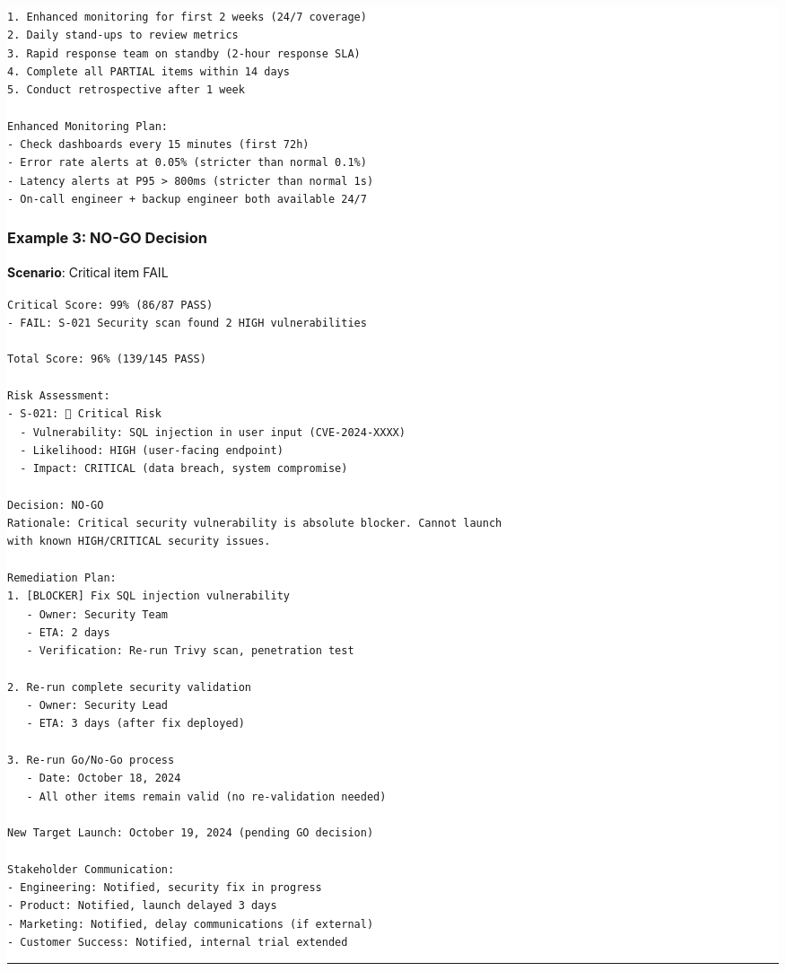 ```
1. Enhanced monitoring for first 2 weeks (24/7 coverage)
2. Daily stand-ups to review metrics
3. Rapid response team on standby (2-hour response SLA)
4. Complete all PARTIAL items within 14 days
5. Conduct retrospective after 1 week

Enhanced Monitoring Plan:
- Check dashboards every 15 minutes (first 72h)
- Error rate alerts at 0.05% (stricter than normal 0.1%)
- Latency alerts at P95 > 800ms (stricter than normal 1s)
- On-call engineer + backup engineer both available 24/7
```

### Example 3: NO-GO Decision

**Scenario**: Critical item FAIL

```
Critical Score: 99% (86/87 PASS)
- FAIL: S-021 Security scan found 2 HIGH vulnerabilities

Total Score: 96% (139/145 PASS)

Risk Assessment:
- S-021: 🔴 Critical Risk
  - Vulnerability: SQL injection in user input (CVE-2024-XXXX)
  - Likelihood: HIGH (user-facing endpoint)
  - Impact: CRITICAL (data breach, system compromise)

Decision: NO-GO
Rationale: Critical security vulnerability is absolute blocker. Cannot launch
with known HIGH/CRITICAL security issues.

Remediation Plan:
1. [BLOCKER] Fix SQL injection vulnerability
   - Owner: Security Team
   - ETA: 2 days
   - Verification: Re-run Trivy scan, penetration test
   
2. Re-run complete security validation
   - Owner: Security Lead
   - ETA: 3 days (after fix deployed)
   
3. Re-run Go/No-Go process
   - Date: October 18, 2024
   - All other items remain valid (no re-validation needed)

New Target Launch: October 19, 2024 (pending GO decision)

Stakeholder Communication:
- Engineering: Notified, security fix in progress
- Product: Notified, launch delayed 3 days
- Marketing: Notified, delay communications (if external)
- Customer Success: Notified, internal trial extended
```

---